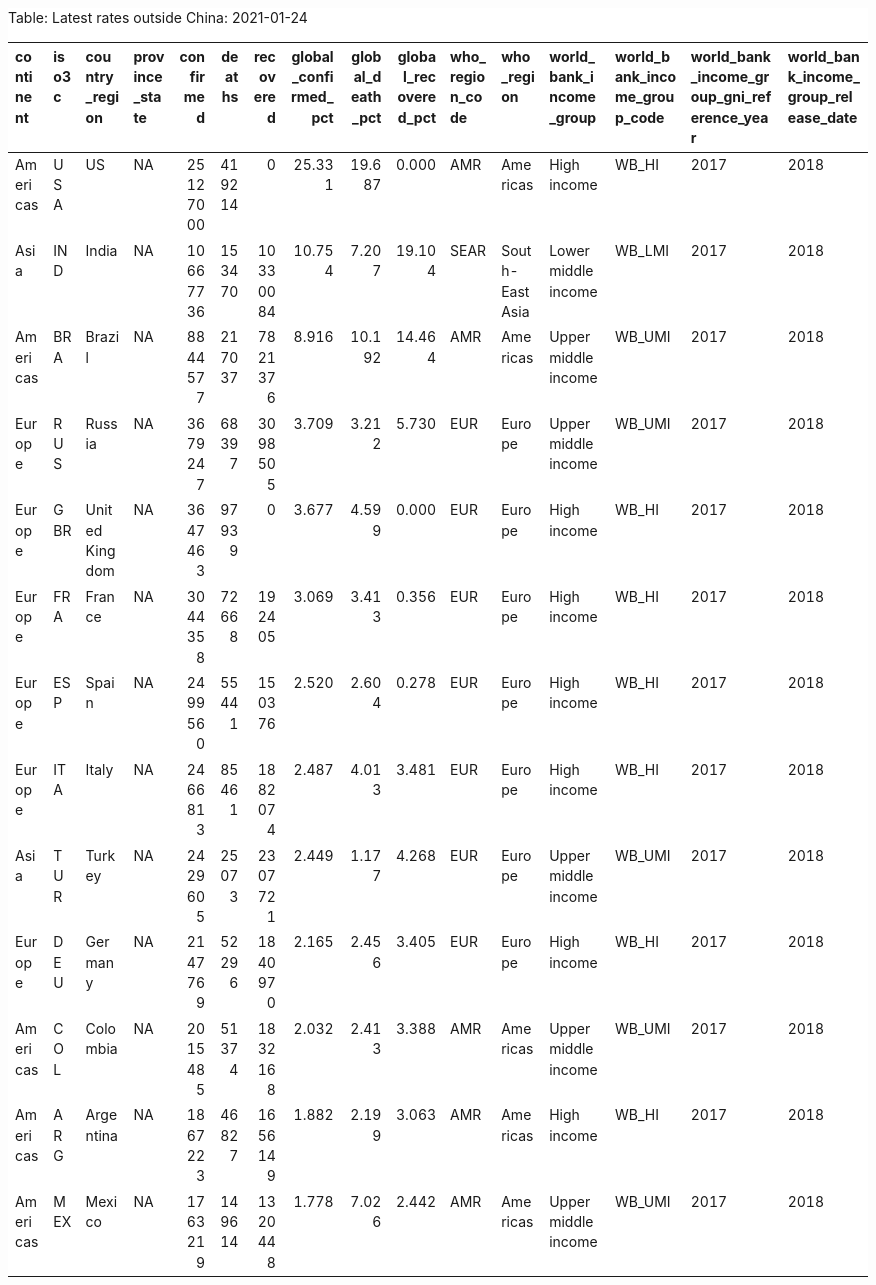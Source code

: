 

Table: Latest rates outside China: 2021-01-24

|continent        |iso3c            |country_region                   |province_state                   | confirmed| deaths| recovered| global_confirmed_pct| global_death_pct| global_recovered_pct|who_region_code |who_region            |world_bank_income_group |world_bank_income_group_code |world_bank_income_group_gni_reference_year |world_bank_income_group_release_date |
|:----------------|:----------------|:--------------------------------|:--------------------------------|---------:|------:|---------:|--------------------:|----------------:|--------------------:|:---------------|:---------------------|:-----------------------|:----------------------------|:------------------------------------------|:------------------------------------|
|Americas         |USA              |US                               |NA                               |  25127000| 419214|         0|               25.331|           19.687|                0.000|AMR             |Americas              |High income             |WB_HI                        |2017                                       |2018                                 |
|Asia             |IND              |India                            |NA                               |  10667736| 153470|  10330084|               10.754|            7.207|               19.104|SEAR            |South-East Asia       |Lower middle income     |WB_LMI                       |2017                                       |2018                                 |
|Americas         |BRA              |Brazil                           |NA                               |   8844577| 217037|   7821376|                8.916|           10.192|               14.464|AMR             |Americas              |Upper middle income     |WB_UMI                       |2017                                       |2018                                 |
|Europe           |RUS              |Russia                           |NA                               |   3679247|  68397|   3098505|                3.709|            3.212|                5.730|EUR             |Europe                |Upper middle income     |WB_UMI                       |2017                                       |2018                                 |
|Europe           |GBR              |United Kingdom                   |NA                               |   3647463|  97939|         0|                3.677|            4.599|                0.000|EUR             |Europe                |High income             |WB_HI                        |2017                                       |2018                                 |
|Europe           |FRA              |France                           |NA                               |   3044358|  72668|    192405|                3.069|            3.413|                0.356|EUR             |Europe                |High income             |WB_HI                        |2017                                       |2018                                 |
|Europe           |ESP              |Spain                            |NA                               |   2499560|  55441|    150376|                2.520|            2.604|                0.278|EUR             |Europe                |High income             |WB_HI                        |2017                                       |2018                                 |
|Europe           |ITA              |Italy                            |NA                               |   2466813|  85461|   1882074|                2.487|            4.013|                3.481|EUR             |Europe                |High income             |WB_HI                        |2017                                       |2018                                 |
|Asia             |TUR              |Turkey                           |NA                               |   2429605|  25073|   2307721|                2.449|            1.177|                4.268|EUR             |Europe                |Upper middle income     |WB_UMI                       |2017                                       |2018                                 |
|Europe           |DEU              |Germany                          |NA                               |   2147769|  52296|   1840970|                2.165|            2.456|                3.405|EUR             |Europe                |High income             |WB_HI                        |2017                                       |2018                                 |
|Americas         |COL              |Colombia                         |NA                               |   2015485|  51374|   1832168|                2.032|            2.413|                3.388|AMR             |Americas              |Upper middle income     |WB_UMI                       |2017                                       |2018                                 |
|Americas         |ARG              |Argentina                        |NA                               |   1867223|  46827|   1656149|                1.882|            2.199|                3.063|AMR             |Americas              |High income             |WB_HI                        |2017                                       |2018                                 |
|Americas         |MEX              |Mexico                           |NA                               |   1763219| 149614|   1320448|                1.778|            7.026|                2.442|AMR             |Americas              |Upper middle income     |WB_UMI                       |2017                                       |2018                                 |